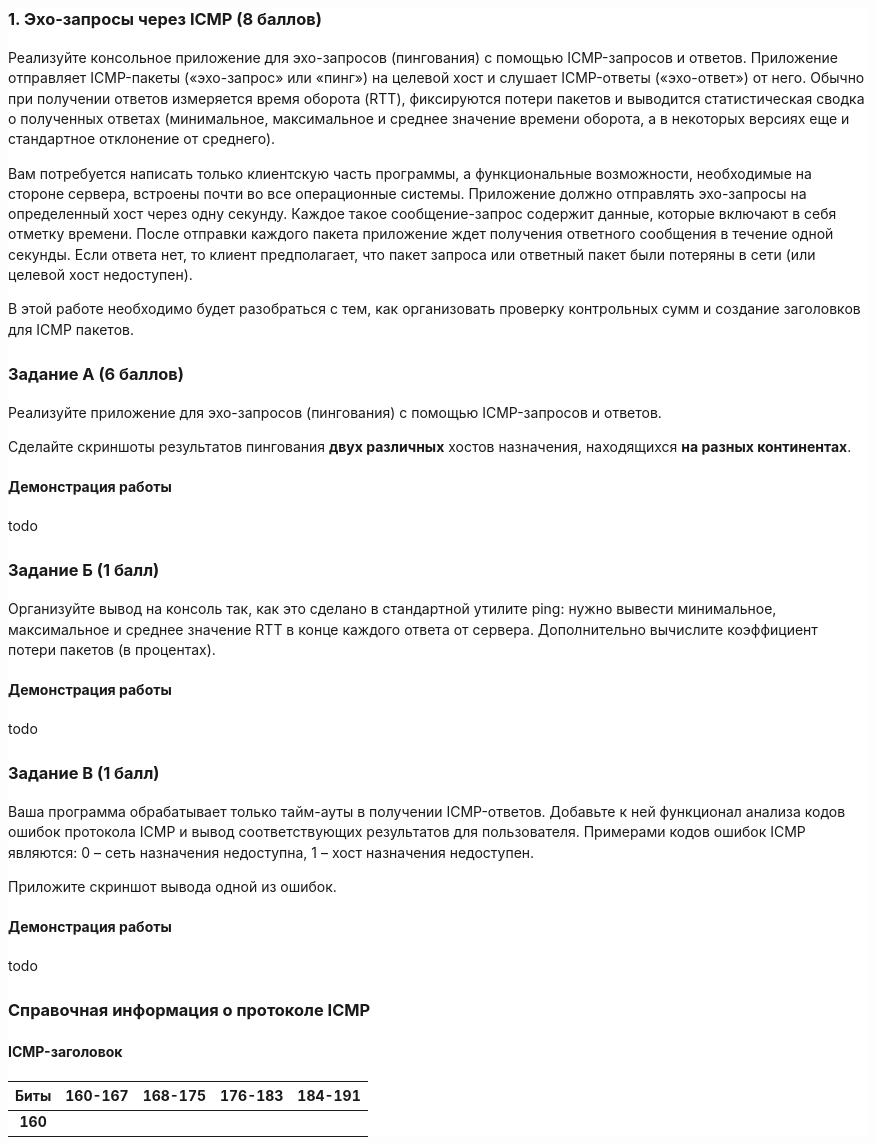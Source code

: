 ### 1. Эхо-запросы через ICMP (8 баллов)
Реализуйте консольное приложение для эхо-запросов (пингования) с помощью ICMP-запросов и
ответов. Приложение отправляет ICMP-пакеты («эхо-запрос» или «пинг») на целевой хост и
слушает ICMP-ответы («эхо-ответ») от него. Обычно при получении ответов измеряется время
оборота (RTT), фиксируются потери пакетов и выводится статистическая сводка о полученных
ответах (минимальное, максимальное и среднее значение времени оборота, а в некоторых
версиях еще и стандартное отклонение от среднего).

Вам потребуется написать только клиентскую часть программы, а функциональные возможности,
необходимые на стороне сервера, встроены почти во все операционные системы.
Приложение должно отправлять эхо-запросы на определенный хост через одну секунду. Каждое
такое сообщение-запрос содержит данные, которые включают в себя отметку времени. После
отправки каждого пакета приложение ждет получения ответного сообщения в течение одной
секунды. Если ответа нет, то клиент предполагает, что пакет запроса или ответный пакет
были потеряны в сети (или целевой хост недоступен).

В этой работе необходимо будет разобраться с тем, как организовать проверку контрольных сумм
и создание заголовков для ICMP пакетов.

### Задание А (6 баллов)
Реализуйте приложение для эхо-запросов (пингования) с помощью ICMP-запросов и ответов.

Сделайте скриншоты результатов пингования **двух различных** хостов назначения, находящихся
**на разных континентах**.

#### Демонстрация работы
todo

### Задание Б (1 балл)
Организуйте вывод на консоль так, как это сделано в стандартной утилите ping: нужно вывести
минимальное, максимальное и среднее значение RTT в конце каждого ответа от сервера.
Дополнительно вычислите коэффициент потери пакетов (в процентах).

#### Демонстрация работы
todo

### Задание В (1 балл)
Ваша программа обрабатывает только тайм-ауты в получении ICMP-ответов. Добавьте к ней
функционал анализа кодов ошибок протокола ICMP и вывод соответствующих результатов для
пользователя. Примерами кодов ошибок ICMP являются: 0 – сеть назначения недоступна, 1 – хост
назначения недоступен.

Приложите скриншот вывода одной из ошибок.

#### Демонстрация работы
todo

### Справочная информация о протоколе ICMP

#### ICMP-заголовок

<table>
    <thead>
        <tr>
            <th>Биты</th>
            <th>160-167</th>
            <th>168-175</th>
            <th>176-183</th>
            <th>184-191</th>
        </tr>
    </thead>
    <tbody>
        <tr>
            <td align="center"><b>160</B></td>